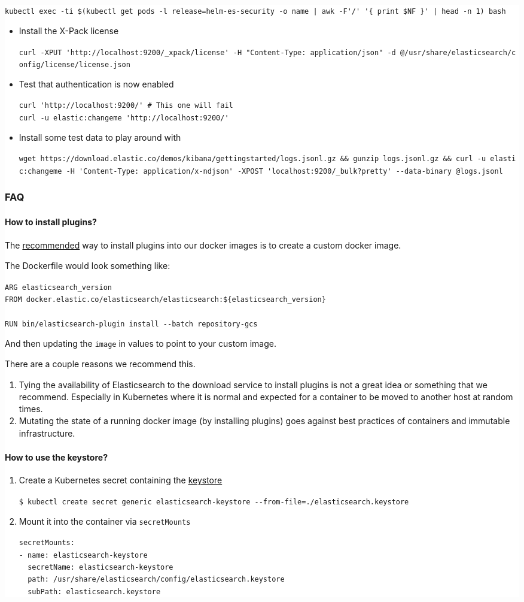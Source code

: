   ```
  kubectl exec -ti $(kubectl get pods -l release=helm-es-security -o name | awk -F'/' '{ print $NF }' | head -n 1) bash
  ```

- Install the X-Pack license
  ```
  curl -XPUT 'http://localhost:9200/_xpack/license' -H "Content-Type: application/json" -d @/usr/share/elasticsearch/config/license/license.json
  ```
- Test that authentication is now enabled
  ```
  curl 'http://localhost:9200/' # This one will fail
  curl -u elastic:changeme 'http://localhost:9200/'
  ```
- Install some test data to play around with
  ```
  wget https://download.elastic.co/demos/kibana/gettingstarted/logs.jsonl.gz && gunzip logs.jsonl.gz && curl -u elastic:changeme -H 'Content-Type: application/x-ndjson' -XPOST 'localhost:9200/_bulk?pretty' --data-binary @logs.jsonl
  ```

### FAQ

#### How to install plugins?

The [recommended](https://www.elastic.co/guide/en/elasticsearch/reference/current/docker.html#_c_customized_image) way to install plugins into our docker images is to create a custom docker image.

The Dockerfile would look something like:

```
ARG elasticsearch_version
FROM docker.elastic.co/elasticsearch/elasticsearch:${elasticsearch_version}

RUN bin/elasticsearch-plugin install --batch repository-gcs
```

And then updating the `image` in values to point to your custom image.

There are a couple reasons we recommend this.

1. Tying the availability of Elasticsearch to the download service to install plugins is not a great idea or something that we recommend. Especially in Kubernetes where it is normal and expected for a container to be moved to another host at random times.
2. Mutating the state of a running docker image (by installing plugins) goes against best practices of containers and immutable infrastructure.

#### How to use the keystore?

1. Create a Kubernetes secret containing the [keystore](https://www.elastic.co/guide/en/elasticsearch/reference/current/secure-settings.html)
   ```
   $ kubectl create secret generic elasticsearch-keystore --from-file=./elasticsearch.keystore
   ```
2. Mount it into the container via `secretMounts`
   ```
   secretMounts:
   - name: elasticsearch-keystore
     secretName: elasticsearch-keystore
     path: /usr/share/elasticsearch/config/elasticsearch.keystore
     subPath: elasticsearch.keystore
   ```
